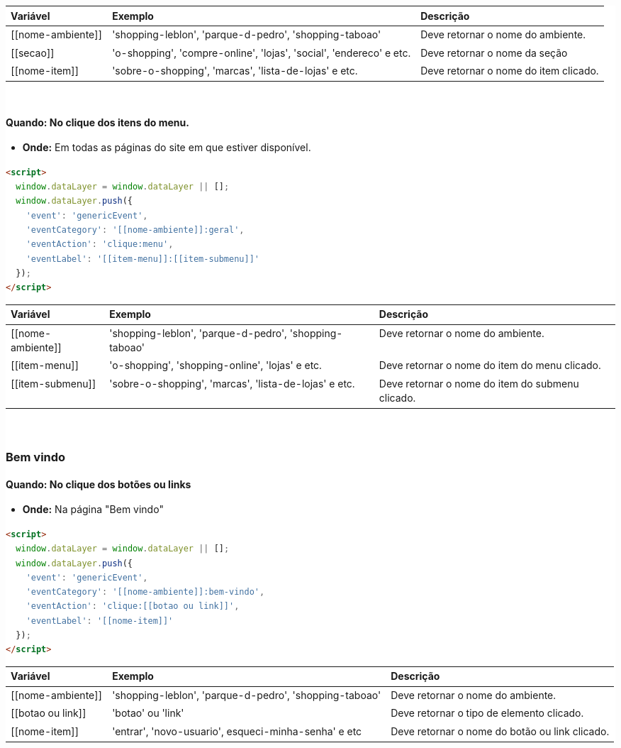 | Variável        | Exemplo                               | Descrição                         |
| :-------------- | :------------------------------------ | :-------------------------------- |
| [[nome-ambiente]] | 'shopping-leblon', 'parque-d-pedro', 'shopping-taboao' | Deve retornar o nome do ambiente. |
| [[secao]] | 'o-shopping', 'compre-online', 'lojas', 'social', 'endereco' e etc. | Deve retornar o nome da seção   |
| [[nome-item]] | 'sobre-o-shopping', 'marcas', 'lista-de-lojas' e etc. | Deve retornar o nome do item clicado. |


<br />

**Quando: No clique dos itens do menu.**<br />

- **Onde:** Em todas as páginas do site em que estiver disponível.
    
```html
<script>
  window.dataLayer = window.dataLayer || [];
  window.dataLayer.push({
    'event': 'genericEvent',
    'eventCategory': '[[nome-ambiente]]:geral',
    'eventAction': 'clique:menu',
    'eventLabel': '[[item-menu]]:[[item-submenu]]'
  });
</script>
```

| Variável        | Exemplo                               | Descrição                         |
| :-------------- | :------------------------------------ | :-------------------------------- |
| [[nome-ambiente]] | 'shopping-leblon', 'parque-d-pedro', 'shopping-taboao' | Deve retornar o nome do ambiente. |
| [[item-menu]] | 'o-shopping', 'shopping-online', 'lojas' e etc. | Deve retornar o nome do item do menu clicado.  |
| [[item-submenu]] |  'sobre-o-shopping', 'marcas', 'lista-de-lojas' e etc. |Deve retornar o nome do item do submenu clicado.   |

<br />

### Bem vindo

**Quando: No clique dos botões ou links**<br />

- **Onde:** Na página "Bem vindo"

    
```html
<script>
  window.dataLayer = window.dataLayer || [];
  window.dataLayer.push({
    'event': 'genericEvent',
    'eventCategory': '[[nome-ambiente]]:bem-vindo',
    'eventAction': 'clique:[[botao ou link]]',
    'eventLabel': '[[nome-item]]'
  });
</script>
```

| Variável        | Exemplo                               | Descrição                         |
| :-------------- | :------------------------------------ | :-------------------------------- |
| [[nome-ambiente]] | 'shopping-leblon', 'parque-d-pedro', 'shopping-taboao' | Deve retornar o nome do ambiente. |
| [[botao ou link]] | 'botao' ou 'link' |  Deve retornar o tipo de elemento clicado.  |
| [[nome-item]] |  'entrar', 'novo-usuario', esqueci-minha-senha' e etc | Deve retornar o nome do botão ou link clicado.  |
